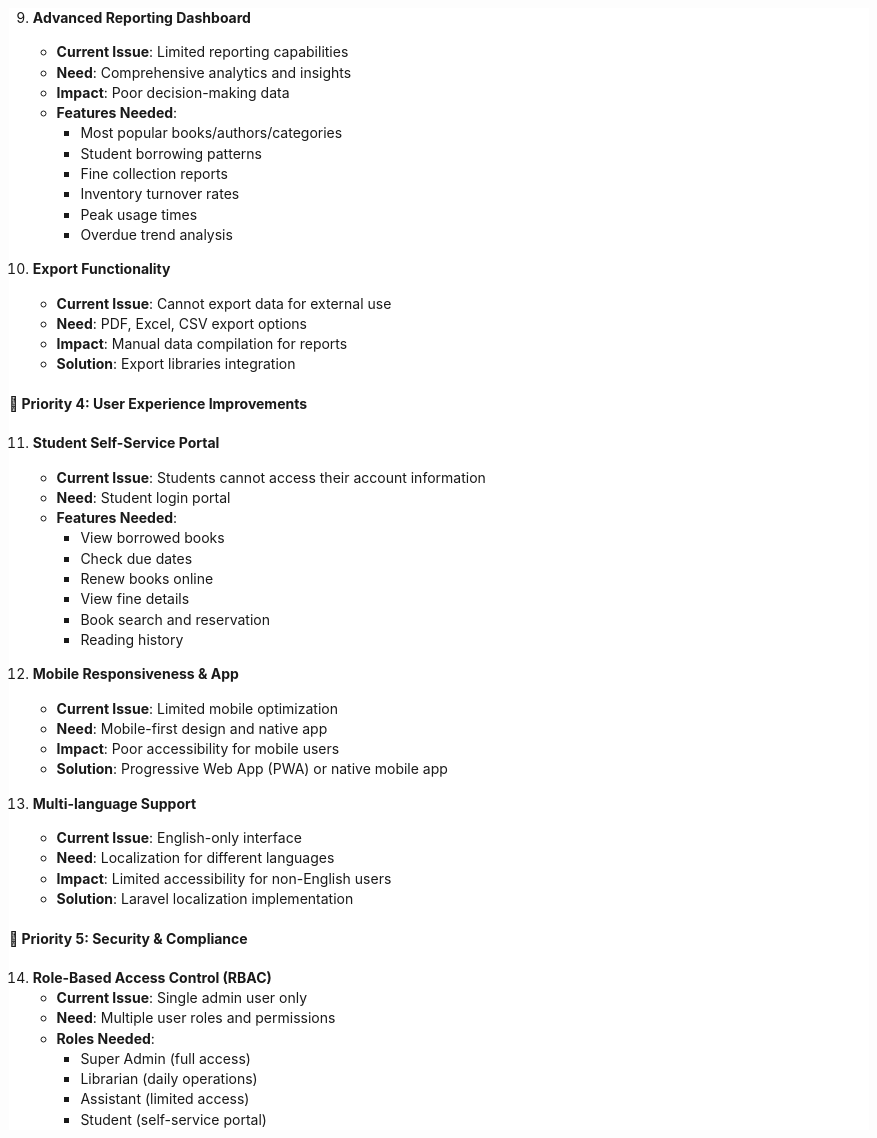 9. **Advanced Reporting Dashboard**
   - **Current Issue**: Limited reporting capabilities
   - **Need**: Comprehensive analytics and insights
   - **Impact**: Poor decision-making data
   - **Features Needed**:
     - Most popular books/authors/categories
     - Student borrowing patterns
     - Fine collection reports
     - Inventory turnover rates
     - Peak usage times
     - Overdue trend analysis

10. **Export Functionality**
    - **Current Issue**: Cannot export data for external use
    - **Need**: PDF, Excel, CSV export options
    - **Impact**: Manual data compilation for reports
    - **Solution**: Export libraries integration

#### 👥 **Priority 4: User Experience Improvements**

11. **Student Self-Service Portal**
    - **Current Issue**: Students cannot access their account information
    - **Need**: Student login portal
    - **Features Needed**:
      - View borrowed books
      - Check due dates
      - Renew books online
      - View fine details
      - Book search and reservation
      - Reading history

12. **Mobile Responsiveness & App**
    - **Current Issue**: Limited mobile optimization
    - **Need**: Mobile-first design and native app
    - **Impact**: Poor accessibility for mobile users
    - **Solution**: Progressive Web App (PWA) or native mobile app

13. **Multi-language Support**
    - **Current Issue**: English-only interface
    - **Need**: Localization for different languages
    - **Impact**: Limited accessibility for non-English users
    - **Solution**: Laravel localization implementation

#### 🔐 **Priority 5: Security & Compliance**

14. **Role-Based Access Control (RBAC)**
    - **Current Issue**: Single admin user only
    - **Need**: Multiple user roles and permissions
    - **Roles Needed**:
      - Super Admin (full access)
      - Librarian (daily operations)
      - Assistant (limited access)
      - Student (self-service portal)
